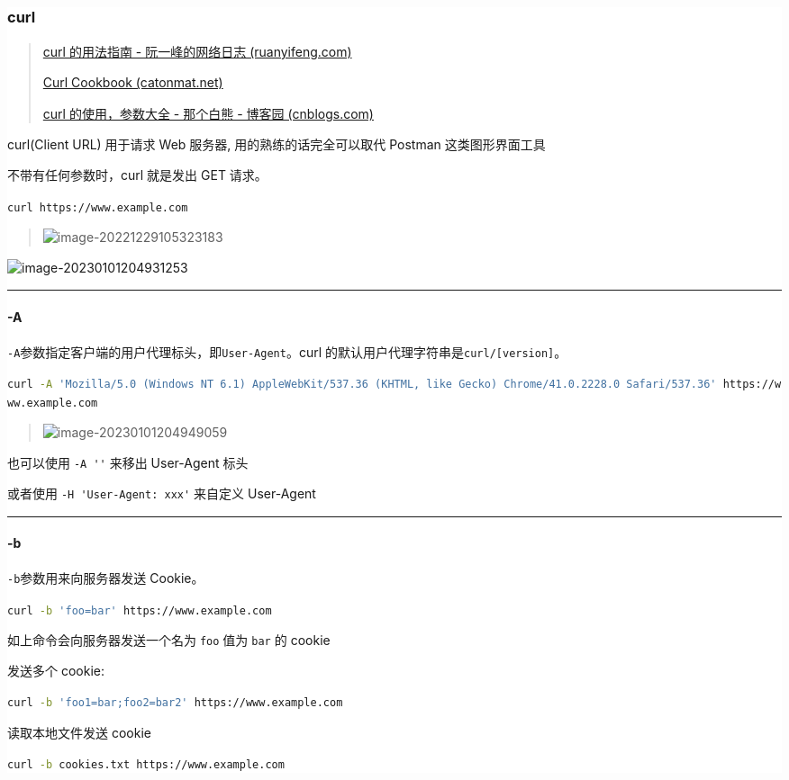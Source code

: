 ### curl

> [curl 的用法指南 - 阮一峰的网络日志 (ruanyifeng.com)](https://www.ruanyifeng.com/blog/2019/09/curl-reference.html)
>
> [Curl Cookbook (catonmat.net)](https://catonmat.net/cookbooks/curl)
>
> [curl 的使用，参数大全 - 那个白熊 - 博客园 (cnblogs.com)](https://www.cnblogs.com/amnotgcs/p/14157442.html)

curl(Client URL) 用于请求 Web 服务器, 用的熟练的话完全可以取代 Postman 这类图形界面工具

不带有任何参数时，curl 就是发出 GET 请求。

```bash
curl https://www.example.com
```

> ![image-20221229105323183](http://cdn.ayusummer233.top/img/202212291053306.png)

![image-20230101204931253](http://cdn.ayusummer233.top/img/202301012049003.png)

---

#### -A

`-A`参数指定客户端的用户代理标头，即`User-Agent`。curl 的默认用户代理字符串是`curl/[version]`。

```bash
curl -A 'Mozilla/5.0 (Windows NT 6.1) AppleWebKit/537.36 (KHTML, like Gecko) Chrome/41.0.2228.0 Safari/537.36' https://www.example.com
```

> ![image-20230101204949059](http://cdn.ayusummer233.top/img/202301012049630.png)

也可以使用 `-A ''` 来移出 User-Agent 标头

或者使用 `-H 'User-Agent: xxx'` 来自定义 User-Agent

---

#### -b

`-b`参数用来向服务器发送 Cookie。

```bash
curl -b 'foo=bar' https://www.example.com
```

如上命令会向服务器发送一个名为 `foo` 值为 `bar` 的 cookie

发送多个 cookie:

```bash
curl -b 'foo1=bar;foo2=bar2' https://www.example.com
```

读取本地文件发送 cookie

```bash
curl -b cookies.txt https://www.example.com
```
